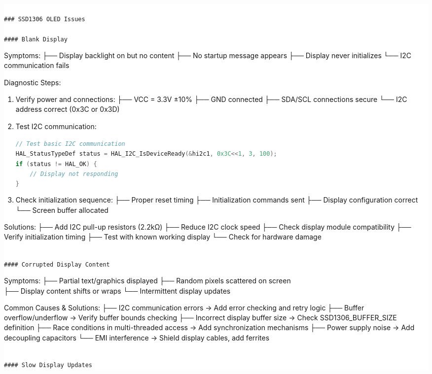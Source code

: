```

### SSD1306 OLED Issues

#### Blank Display
```
Symptoms:
├── Display backlight on but no content
├── No startup message appears
├── Display never initializes
└── I2C communication fails

Diagnostic Steps:
1. Verify power and connections:
   ├── VCC = 3.3V ±10%
   ├── GND connected
   ├── SDA/SCL connections secure
   └── I2C address correct (0x3C or 0x3D)

2. Test I2C communication:
   ```c
   // Test basic I2C communication
   HAL_StatusTypeDef status = HAL_I2C_IsDeviceReady(&hi2c1, 0x3C<<1, 3, 100);
   if (status != HAL_OK) {
       // Display not responding
   }
   ```

3. Check initialization sequence:
   ├── Proper reset timing
   ├── Initialization commands sent
   ├── Display configuration correct
   └── Screen buffer allocated

Solutions:
├── Add I2C pull-up resistors (2.2kΩ)
├── Reduce I2C clock speed
├── Check display module compatibility
├── Verify initialization timing
├── Test with known working display
└── Check for hardware damage
```

#### Corrupted Display Content
```
Symptoms:
├── Partial text/graphics displayed
├── Random pixels scattered on screen  
├── Display content shifts or wraps
└── Intermittent display updates

Common Causes & Solutions:
├── I2C communication errors
   → Add error checking and retry logic
├── Buffer overflow/underflow
   → Verify buffer bounds checking
├── Incorrect display buffer size
   → Check SSD1306_BUFFER_SIZE definition
├── Race conditions in multi-threaded access
   → Add synchronization mechanisms
├── Power supply noise
   → Add decoupling capacitors
└── EMI interference
   → Shield display cables, add ferrites
```

#### Slow Display Updates
```